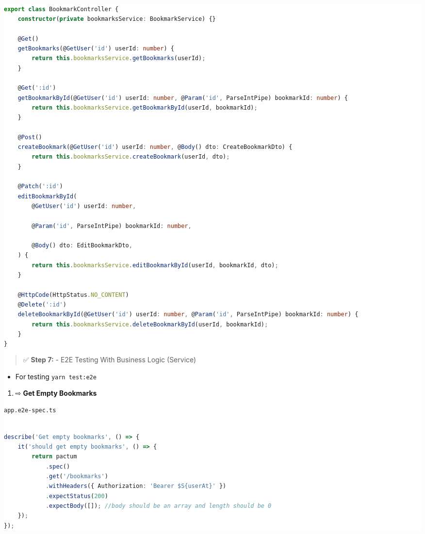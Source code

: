 ```ts
export class BookmarkController {
    constructor(private bookmarksService: BookmarkService) {}

    @Get()
    getBookmarks(@GetUser('id') userId: number) {
        return this.bookmarksService.getBookmarks(userId);
    }

    @Get(':id')
    getBookmarkById(@GetUser('id') userId: number, @Param('id', ParseIntPipe) bookmarkId: number) {
        return this.bookmarksService.getBookmarkById(userId, bookmarkId);
    }

    @Post()
    createBookmark(@GetUser('id') userId: number, @Body() dto: CreateBookmarkDto) {
        return this.bookmarksService.createBookmark(userId, dto);
    }

    @Patch(':id')
    editBookmarkById(
        @GetUser('id') userId: number,

        @Param('id', ParseIntPipe) bookmarkId: number,

        @Body() dto: EditBookmarkDto,
    ) {
        return this.bookmarksService.editBookmarkById(userId, bookmarkId, dto);
    }

    @HttpCode(HttpStatus.NO_CONTENT)
    @Delete(':id')
    deleteBookmarkById(@GetUser('id') userId: number, @Param('id', ParseIntPipe) bookmarkId: number) {
        return this.bookmarksService.deleteBookmarkById(userId, bookmarkId);
    }
}

```


> ✅ **Step 7:** - E2E Testing With Business Logic (Service)


- For testing `yarn test:e2e`


1. ⇨ **Get Empty Bookmarks**

`app.e2e-spec.ts`
```ts

describe('Get empty bookmarks', () => {
    it('should get empty bookmarks', () => {
        return pactum
            .spec()
            .get('/bookmarks')
            .withHeaders({ Authorization: 'Bearer $S{userAt}' })
            .expectStatus(200)
            .expectBody([]); //body should be an array and length should be 0
    });
});
```
